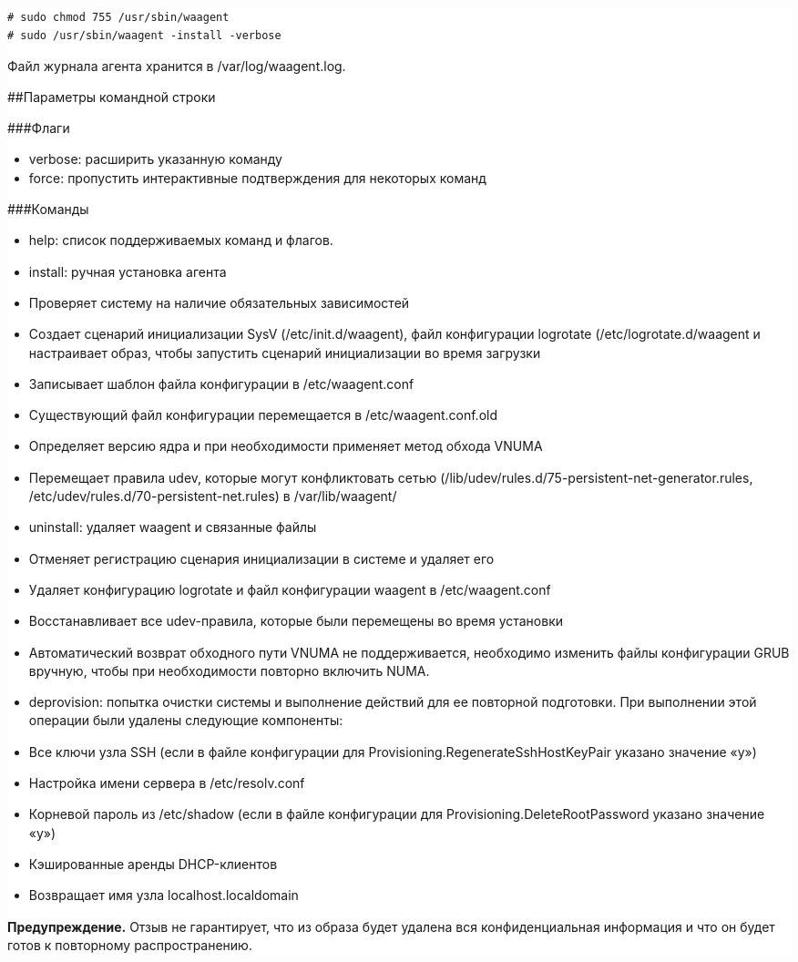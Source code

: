 	# sudo chmod 755 /usr/sbin/waagent
	# sudo /usr/sbin/waagent -install -verbose

Файл журнала агента хранится в /var/log/waagent.log.


##Параметры командной строки

###Флаги

- verbose: расширить указанную команду
- force: пропустить интерактивные подтверждения для некоторых команд

###Команды

- help: список поддерживаемых команд и флагов.

- install: ручная установка агента
 * Проверяет систему на наличие обязательных зависимостей

 * Создает сценарий инициализации SysV (/etc/init.d/waagent), файл конфигурации logrotate (/etc/logrotate.d/waagent и настраивает образ, чтобы запустить сценарий инициализации во время загрузки

 * Записывает шаблон файла конфигурации в /etc/waagent.conf

 * Существующий файл конфигурации перемещается в /etc/waagent.conf.old

 * Определяет версию ядра и при необходимости применяет метод обхода VNUMA

 * Перемещает правила udev, которые могут конфликтовать сетью (/lib/udev/rules.d/75-persistent-net-generator.rules, /etc/udev/rules.d/70-persistent-net.rules) в /var/lib/waagent/

- uninstall: удаляет waagent и связанные файлы
 * Отменяет регистрацию сценария инициализации в системе и удаляет его

 * Удаляет конфигурацию logrotate и файл конфигурации waagent в /etc/waagent.conf

 * Восстанавливает все udev-правила, которые были перемещены во время установки

 * Автоматический возврат обходного пути VNUMA не поддерживается, необходимо изменить файлы конфигурации GRUB вручную, чтобы при необходимости повторно включить NUMA.

- deprovision: попытка очистки системы и выполнение действий для ее повторной подготовки. При выполнении этой операции были удалены следующие компоненты:
 * Все ключи узла SSH (если в файле конфигурации для Provisioning.RegenerateSshHostKeyPair указано значение «y»)

 * Настройка имени сервера в /etc/resolv.conf

 * Корневой пароль из /etc/shadow (если в файле конфигурации для Provisioning.DeleteRootPassword указано значение «y»)

 * Кэшированные аренды DHCP-клиентов

 * Возвращает имя узла localhost.localdomain

 **Предупреждение.** Отзыв не гарантирует, что из образа будет удалена вся конфиденциальная информация и что он будет готов к повторному распространению.
